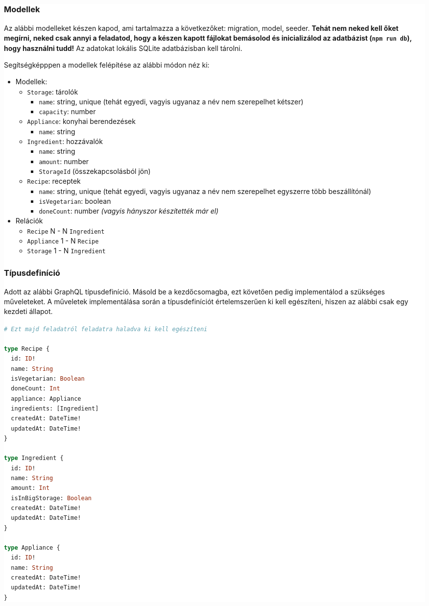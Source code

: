 ### Modellek

Az alábbi modelleket készen kapod, ami tartalmazza a következőket: migration, model, seeder. **Tehát nem neked kell őket megírni, neked csak annyi a feladatod, hogy a készen kapott fájlokat bemásolod és inicializálod az adatbázist (`npm run db`), hogy használni tudd!**  Az adatokat lokális SQLite adatbázisban kell tárolni.

Segítségképppen a modellek felépítése az alábbi módon néz ki:

- Modellek:
  - `Storage`: tárolók
    - `name`: string, unique (tehát egyedi, vagyis ugyanaz a név nem szerepelhet kétszer)
    - `capacity`: number
  - `Appliance`: konyhai berendezések
    - `name`: string
  - `Ingredient`: hozzávalók
    - `name`: string
    - `amount`: number
    - `StorageId` (összekapcsolásból jön)
  - `Recipe`: receptek
    - `name`: string, unique (tehát egyedi, vagyis ugyanaz a név nem szerepelhet egyszerre több beszállítónál)
    - `isVegetarian`: boolean
    - `doneCount`: number _(vagyis hányszor készítették már el)_
- Relációk
  - `Recipe` N - N `Ingredient`
  - `Appliance` 1 - N `Recipe`
  - `Storage` 1 - N `Ingredient`

### Típusdefiníció

Adott az alábbi GraphQL típusdefiníció. Másold be a kezdőcsomagba, ezt követően pedig implementálod a szükséges műveleteket. A műveletek implementálása során a típusdefiníciót értelemszerűen ki kell egészíteni, hiszen az alábbi csak egy kezdeti állapot.

```graphql
# Ezt majd feladatról feladatra haladva ki kell egészíteni

type Recipe {
  id: ID!
  name: String
  isVegetarian: Boolean
  doneCount: Int
  appliance: Appliance
  ingredients: [Ingredient]
  createdAt: DateTime!
  updatedAt: DateTime!
}

type Ingredient {
  id: ID!
  name: String
  amount: Int
  isInBigStorage: Boolean
  createdAt: DateTime!
  updatedAt: DateTime!
}

type Appliance {
  id: ID!
  name: String
  createdAt: DateTime!
  updatedAt: DateTime!
}

```